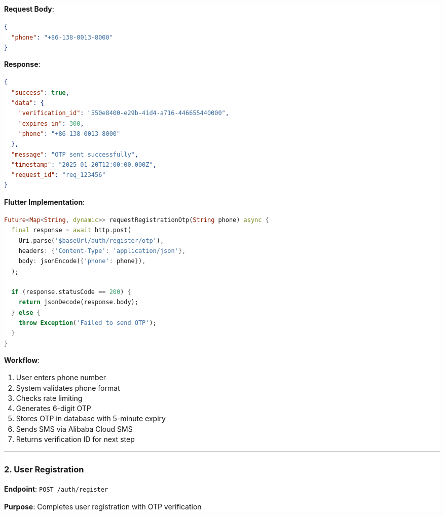 **Request Body**:
```json
{
  "phone": "+86-138-0013-8000"
}
```

**Response**:
```json
{
  "success": true,
  "data": {
    "verification_id": "550e8400-e29b-41d4-a716-446655440000",
    "expires_in": 300,
    "phone": "+86-138-0013-8000"
  },
  "message": "OTP sent successfully",
  "timestamp": "2025-01-20T12:00:00.000Z",
  "request_id": "req_123456"
}
```

**Flutter Implementation**:
```dart
Future<Map<String, dynamic>> requestRegistrationOtp(String phone) async {
  final response = await http.post(
    Uri.parse('$baseUrl/auth/register/otp'),
    headers: {'Content-Type': 'application/json'},
    body: jsonEncode({'phone': phone}),
  );
  
  if (response.statusCode == 200) {
    return jsonDecode(response.body);
  } else {
    throw Exception('Failed to send OTP');
  }
}
```

**Workflow**:
1. User enters phone number
2. System validates phone format
3. Checks rate limiting
4. Generates 6-digit OTP
5. Stores OTP in database with 5-minute expiry
6. Sends SMS via Alibaba Cloud SMS
7. Returns verification ID for next step

---

### 2. User Registration

**Endpoint**: `POST /auth/register`

**Purpose**: Completes user registration with OTP verification
